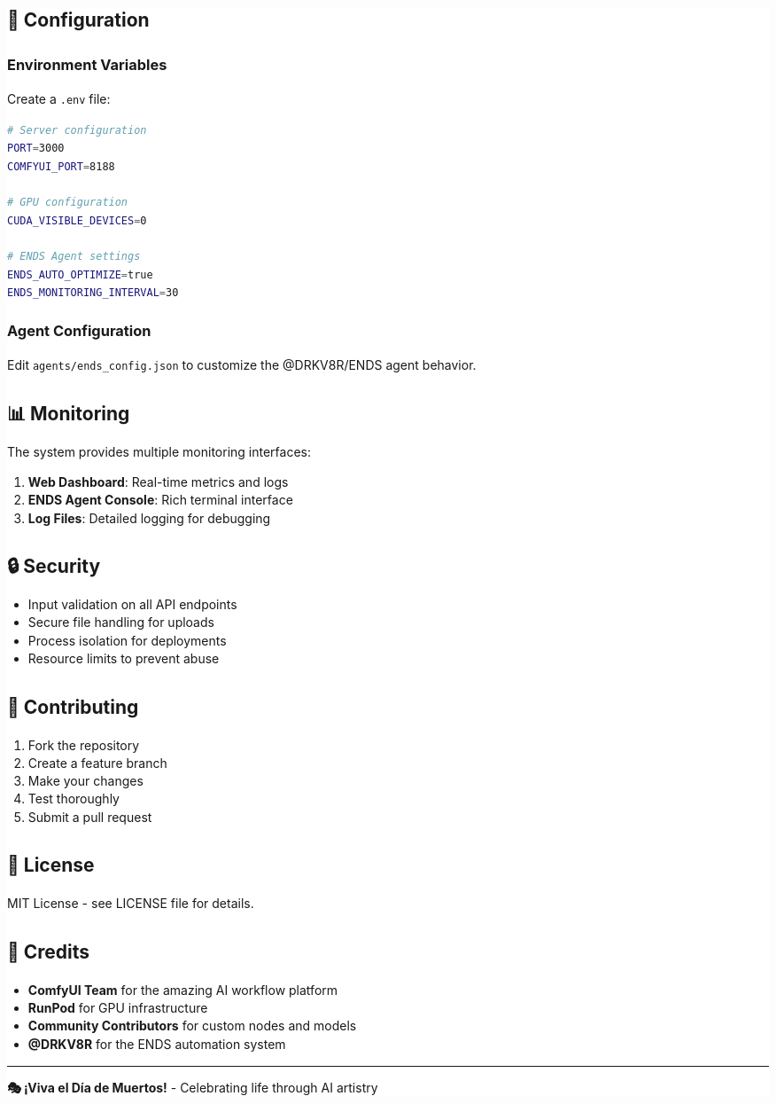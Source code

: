 ## 🔧 Configuration

### Environment Variables
Create a `.env` file:
```bash
# Server configuration
PORT=3000
COMFYUI_PORT=8188

# GPU configuration
CUDA_VISIBLE_DEVICES=0

# ENDS Agent settings
ENDS_AUTO_OPTIMIZE=true
ENDS_MONITORING_INTERVAL=30
```

### Agent Configuration
Edit `agents/ends_config.json` to customize the @DRKV8R/ENDS agent behavior.

## 📊 Monitoring

The system provides multiple monitoring interfaces:

1. **Web Dashboard**: Real-time metrics and logs
2. **ENDS Agent Console**: Rich terminal interface
3. **Log Files**: Detailed logging for debugging

## 🔒 Security

- Input validation on all API endpoints
- Secure file handling for uploads
- Process isolation for deployments
- Resource limits to prevent abuse

## 🤝 Contributing

1. Fork the repository
2. Create a feature branch
3. Make your changes
4. Test thoroughly
5. Submit a pull request

## 📄 License

MIT License - see LICENSE file for details.

## 🙏 Credits

- **ComfyUI Team** for the amazing AI workflow platform
- **RunPod** for GPU infrastructure
- **Community Contributors** for custom nodes and models
- **@DRKV8R** for the ENDS automation system

---

**🎭 ¡Viva el Día de Muertos!** - Celebrating life through AI artistry